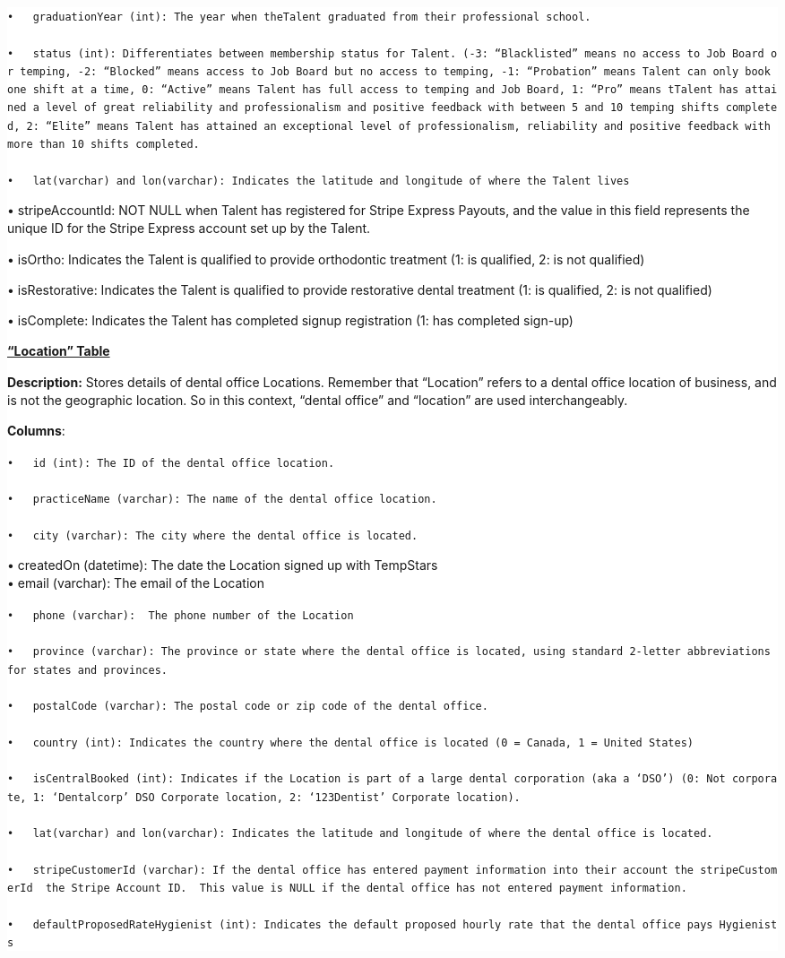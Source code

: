 	•	graduationYear (int): The year when theTalent graduated from their professional school.

	•	status (int): Differentiates between membership status for Talent. (-3: “Blacklisted” means no access to Job Board or temping, -2: “Blocked” means access to Job Board but no access to temping, -1: “Probation” means Talent can only book one shift at a time, 0: “Active” means Talent has full access to temping and Job Board, 1: “Pro” means tTalent has attained a level of great reliability and professionalism and positive feedback with between 5 and 10 temping shifts completed, 2: “Elite” means Talent has attained an exceptional level of professionalism, reliability and positive feedback with more than 10 shifts completed.

	•	lat(varchar) and lon(varchar): Indicates the latitude and longitude of where the Talent lives

•	stripeAccountId: NOT NULL when Talent has registered for Stripe Express Payouts, and the value in this field represents the unique ID for the Stripe Express account set up by the Talent.

•	isOrtho: Indicates the Talent is qualified to provide orthodontic treatment (1: is qualified, 2: is not qualified)

•	isRestorative: Indicates the Talent is qualified to provide restorative dental treatment (1: is qualified, 2: is not qualified)

•	isComplete: Indicates the Talent has completed signup registration (1: has completed sign-up)

**<span style="text-decoration:underline;">“Location” Table</span>**

**Description:** Stores details of dental office Locations.  Remember that “Location” refers to a dental office location of business, and is not the geographic location.  So in this context, “dental office” and “location” are used interchangeably.

**Columns**:

	•	id (int): The ID of the dental office location.

	•	practiceName (varchar): The name of the dental office location.

	•	city (varchar): The city where the dental office is located.

•	createdOn (datetime):  The date the Location signed up with TempStars \
	•	email (varchar):  The email of the Location

	•	phone (varchar):  The phone number of the Location

	•	province (varchar): The province or state where the dental office is located, using standard 2-letter abbreviations for states and provinces.

	•	postalCode (varchar): The postal code or zip code of the dental office.

	•	country (int): Indicates the country where the dental office is located (0 = Canada, 1 = United States)

	•	isCentralBooked (int): Indicates if the Location is part of a large dental corporation (aka a ‘DSO’) (0: Not corporate, 1: ‘Dentalcorp’ DSO Corporate location, 2: ‘123Dentist’ Corporate location).

	•	lat(varchar) and lon(varchar): Indicates the latitude and longitude of where the dental office is located.

	•	stripeCustomerId (varchar): If the dental office has entered payment information into their account the stripeCustomerId  the Stripe Account ID.  This value is NULL if the dental office has not entered payment information.

	•	defaultProposedRateHygienist (int): Indicates the default proposed hourly rate that the dental office pays Hygienists
